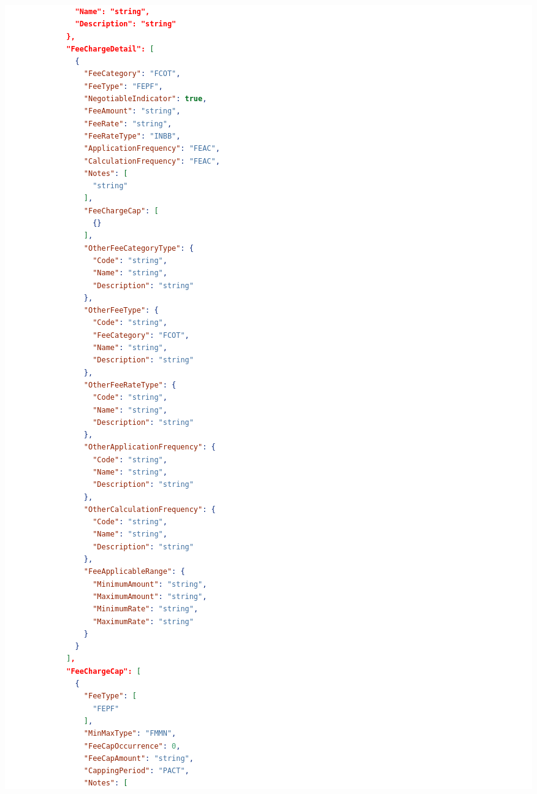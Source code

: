 ```json
                "Name": "string",
                "Description": "string"
              },
              "FeeChargeDetail": [
                {
                  "FeeCategory": "FCOT",
                  "FeeType": "FEPF",
                  "NegotiableIndicator": true,
                  "FeeAmount": "string",
                  "FeeRate": "string",
                  "FeeRateType": "INBB",
                  "ApplicationFrequency": "FEAC",
                  "CalculationFrequency": "FEAC",
                  "Notes": [
                    "string"
                  ],
                  "FeeChargeCap": [
                    {}
                  ],
                  "OtherFeeCategoryType": {
                    "Code": "string",
                    "Name": "string",
                    "Description": "string"
                  },
                  "OtherFeeType": {
                    "Code": "string",
                    "FeeCategory": "FCOT",
                    "Name": "string",
                    "Description": "string"
                  },
                  "OtherFeeRateType": {
                    "Code": "string",
                    "Name": "string",
                    "Description": "string"
                  },
                  "OtherApplicationFrequency": {
                    "Code": "string",
                    "Name": "string",
                    "Description": "string"
                  },
                  "OtherCalculationFrequency": {
                    "Code": "string",
                    "Name": "string",
                    "Description": "string"
                  },
                  "FeeApplicableRange": {
                    "MinimumAmount": "string",
                    "MaximumAmount": "string",
                    "MinimumRate": "string",
                    "MaximumRate": "string"
                  }
                }
              ],
              "FeeChargeCap": [
                {
                  "FeeType": [
                    "FEPF"
                  ],
                  "MinMaxType": "FMMN",
                  "FeeCapOccurrence": 0,
                  "FeeCapAmount": "string",
                  "CappingPeriod": "PACT",
                  "Notes": [
```